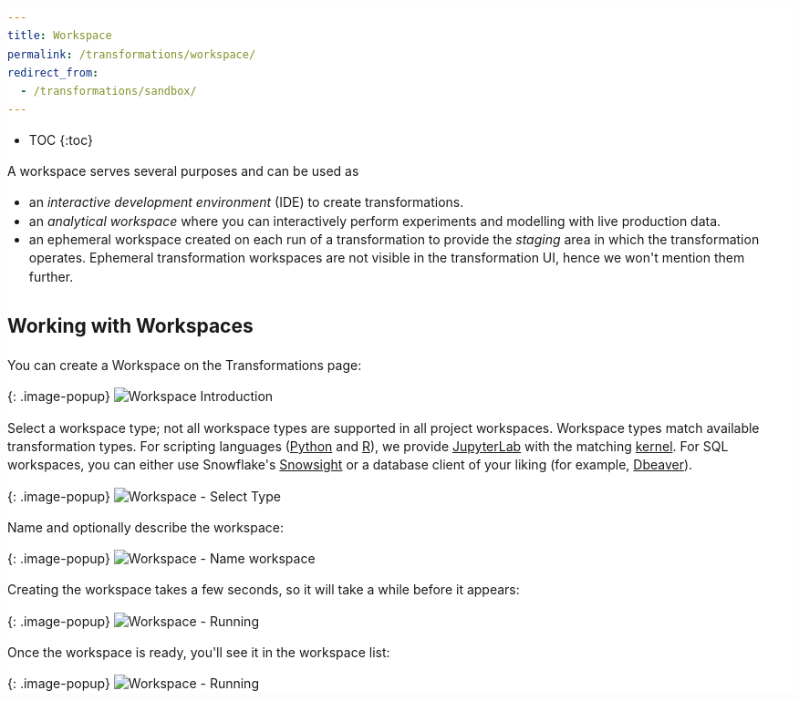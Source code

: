 ```yaml
---
title: Workspace
permalink: /transformations/workspace/
redirect_from:
  - /transformations/sandbox/
---
```


* TOC
{:toc}

A workspace serves several purposes and can be used as

- an *interactive development environment* (IDE) to create transformations. 
- an *analytical workspace* where you can interactively perform experiments and modelling with live production data. 
- an ephemeral workspace created on each run of a transformation to provide the *staging* area in which the transformation operates.
Ephemeral transformation workspaces are not visible in the transformation UI, hence we won't mention them further.

## Working with Workspaces
You can create a Workspace on the Transformations page:

{: .image-popup}
![Workspace Introduction](/transformations/workspace/workspace-intro.png)

Select a workspace type; not all workspace types are supported in all project workspaces. 
Workspace types match available transformation types. For scripting languages ([Python](https://www.python.org/) and 
[R](https://www.r-project.org/)), we provide [JupyterLab](https://jupyter.org/) with 
the matching [kernel](https://jupyter.readthedocs.io/en/latest/projects/kernels.html).
For SQL workspaces, you can either use Snowflake's [Snowsight](https://docs.snowflake.com/en/user-guide/ui-snowsight-homepage) 
or a database client of your liking (for example, [Dbeaver](https://dbeaver.io/)).

{: .image-popup}
![Workspace - Select Type](/transformations/workspace/workspace-create-1.png)

Name and optionally describe the workspace:

{: .image-popup}
![Workspace - Name workspace](/transformations/workspace/workspace-create-2.png)

Creating the workspace takes a few seconds, so it will take a while before it appears:

{: .image-popup}
![Workspace - Running](/transformations/workspace/workspace-create-3.png)

Once the workspace is ready, you'll see it in the workspace list:

{: .image-popup}
![Workspace - Running](/transformations/workspace/workspace-create-4.png)
